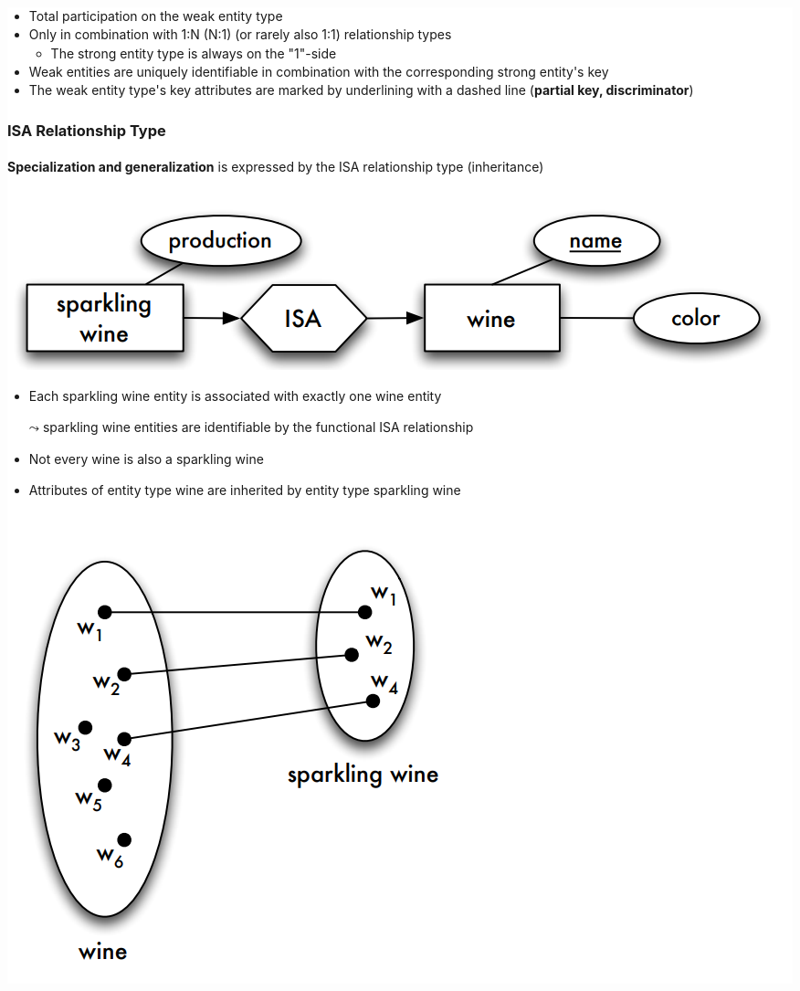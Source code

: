 * Total participation on the weak entity type
* Only in combination with 1:N (N:1) (or rarely also 1:1) relationship types
    * The strong entity type is always on the "1"-side
* Weak entities are uniquely identifiable in combination with the corresponding strong entity's key
* The weak entity type's key attributes are marked by underlining with a dashed line (**partial key, discriminator**)



### ISA Relationship Type

**Specialization and generalization** is expressed by the ISA relationship type (inheritance)

![image-20200525155238112](images/03-entity-relationship-model/image-20200525155238112.png)

* Each sparkling wine entity is associated with exactly one wine entity 

    $\leadsto$ sparkling wine entities are identifiable by the functional ISA relationship

* Not every wine is also a sparkling wine

* Attributes of entity type wine are inherited by entity type sparkling wine

![image-20200525155435478](images/03-entity-relationship-model/image-20200525155435478.png)
